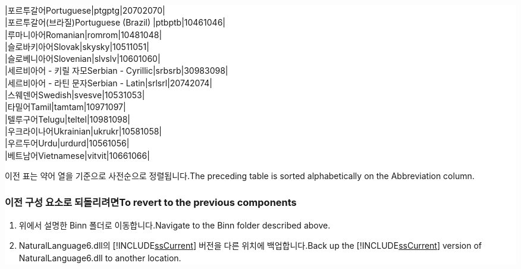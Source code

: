 |<span data-ttu-id="34dce-218">포르투갈어</span><span class="sxs-lookup"><span data-stu-id="34dce-218">Portuguese</span></span>|<span data-ttu-id="34dce-219">ptg</span><span class="sxs-lookup"><span data-stu-id="34dce-219">ptg</span></span>|<span data-ttu-id="34dce-220">2070</span><span class="sxs-lookup"><span data-stu-id="34dce-220">2070</span></span>|  
|<span data-ttu-id="34dce-221">포르투갈어(브라질)</span><span class="sxs-lookup"><span data-stu-id="34dce-221">Portuguese (Brazil)</span></span> |<span data-ttu-id="34dce-222">ptb</span><span class="sxs-lookup"><span data-stu-id="34dce-222">ptb</span></span>|<span data-ttu-id="34dce-223">1046</span><span class="sxs-lookup"><span data-stu-id="34dce-223">1046</span></span>|  
|<span data-ttu-id="34dce-224">루마니아어</span><span class="sxs-lookup"><span data-stu-id="34dce-224">Romanian</span></span>|<span data-ttu-id="34dce-225">rom</span><span class="sxs-lookup"><span data-stu-id="34dce-225">rom</span></span>|<span data-ttu-id="34dce-226">1048</span><span class="sxs-lookup"><span data-stu-id="34dce-226">1048</span></span>|  
|<span data-ttu-id="34dce-227">슬로바키아어</span><span class="sxs-lookup"><span data-stu-id="34dce-227">Slovak</span></span>|<span data-ttu-id="34dce-228">sky</span><span class="sxs-lookup"><span data-stu-id="34dce-228">sky</span></span>|<span data-ttu-id="34dce-229">1051</span><span class="sxs-lookup"><span data-stu-id="34dce-229">1051</span></span>|  
|<span data-ttu-id="34dce-230">슬로베니아어</span><span class="sxs-lookup"><span data-stu-id="34dce-230">Slovenian</span></span>|<span data-ttu-id="34dce-231">slv</span><span class="sxs-lookup"><span data-stu-id="34dce-231">slv</span></span>|<span data-ttu-id="34dce-232">1060</span><span class="sxs-lookup"><span data-stu-id="34dce-232">1060</span></span>|  
|<span data-ttu-id="34dce-233">세르비아어 - 키릴 자모</span><span class="sxs-lookup"><span data-stu-id="34dce-233">Serbian - Cyrillic</span></span>|<span data-ttu-id="34dce-234">srb</span><span class="sxs-lookup"><span data-stu-id="34dce-234">srb</span></span>|<span data-ttu-id="34dce-235">3098</span><span class="sxs-lookup"><span data-stu-id="34dce-235">3098</span></span>|  
|<span data-ttu-id="34dce-236">세르비아어 - 라틴 문자</span><span class="sxs-lookup"><span data-stu-id="34dce-236">Serbian - Latin</span></span>|<span data-ttu-id="34dce-237">srl</span><span class="sxs-lookup"><span data-stu-id="34dce-237">srl</span></span>|<span data-ttu-id="34dce-238">2074</span><span class="sxs-lookup"><span data-stu-id="34dce-238">2074</span></span>|  
|<span data-ttu-id="34dce-239">스웨덴어</span><span class="sxs-lookup"><span data-stu-id="34dce-239">Swedish</span></span>|<span data-ttu-id="34dce-240">sve</span><span class="sxs-lookup"><span data-stu-id="34dce-240">sve</span></span>|<span data-ttu-id="34dce-241">1053</span><span class="sxs-lookup"><span data-stu-id="34dce-241">1053</span></span>|  
|<span data-ttu-id="34dce-242">타밀어</span><span class="sxs-lookup"><span data-stu-id="34dce-242">Tamil</span></span>|<span data-ttu-id="34dce-243">tam</span><span class="sxs-lookup"><span data-stu-id="34dce-243">tam</span></span>|<span data-ttu-id="34dce-244">1097</span><span class="sxs-lookup"><span data-stu-id="34dce-244">1097</span></span>|  
|<span data-ttu-id="34dce-245">텔루구어</span><span class="sxs-lookup"><span data-stu-id="34dce-245">Telugu</span></span>|<span data-ttu-id="34dce-246">tel</span><span class="sxs-lookup"><span data-stu-id="34dce-246">tel</span></span>|<span data-ttu-id="34dce-247">1098</span><span class="sxs-lookup"><span data-stu-id="34dce-247">1098</span></span>|  
|<span data-ttu-id="34dce-248">우크라이나어</span><span class="sxs-lookup"><span data-stu-id="34dce-248">Ukrainian</span></span>|<span data-ttu-id="34dce-249">ukr</span><span class="sxs-lookup"><span data-stu-id="34dce-249">ukr</span></span>|<span data-ttu-id="34dce-250">1058</span><span class="sxs-lookup"><span data-stu-id="34dce-250">1058</span></span>|  
|<span data-ttu-id="34dce-251">우르두어</span><span class="sxs-lookup"><span data-stu-id="34dce-251">Urdu</span></span>|<span data-ttu-id="34dce-252">urd</span><span class="sxs-lookup"><span data-stu-id="34dce-252">urd</span></span>|<span data-ttu-id="34dce-253">1056</span><span class="sxs-lookup"><span data-stu-id="34dce-253">1056</span></span>|  
|<span data-ttu-id="34dce-254">베트남어</span><span class="sxs-lookup"><span data-stu-id="34dce-254">Vietnamese</span></span>|<span data-ttu-id="34dce-255">vit</span><span class="sxs-lookup"><span data-stu-id="34dce-255">vit</span></span>|<span data-ttu-id="34dce-256">1066</span><span class="sxs-lookup"><span data-stu-id="34dce-256">1066</span></span>|  
  
 <span data-ttu-id="34dce-257">이전 표는 약어 열을 기준으로 사전순으로 정렬됩니다.</span><span class="sxs-lookup"><span data-stu-id="34dce-257">The preceding table is sorted alphabetically on the Abbreviation column.</span></span>  
  
###  <a name="to-revert-to-the-previous-components"></a><a name="nl6nl6revert"></a> <span data-ttu-id="34dce-258">이전 구성 요소로 되돌리려면</span><span class="sxs-lookup"><span data-stu-id="34dce-258">To revert to the previous components</span></span>  
  
1.  <span data-ttu-id="34dce-259">위에서 설명한 Binn 폴더로 이동합니다.</span><span class="sxs-lookup"><span data-stu-id="34dce-259">Navigate to the Binn folder described above.</span></span>  
  
2.  <span data-ttu-id="34dce-260">NaturalLanguage6.dll의 [!INCLUDE[ssCurrent](../../includes/sscurrent-md.md)] 버전을 다른 위치에 백업합니다.</span><span class="sxs-lookup"><span data-stu-id="34dce-260">Back up the [!INCLUDE[ssCurrent](../../includes/sscurrent-md.md)] version of NaturalLanguage6.dll to another location.</span></span>  
  